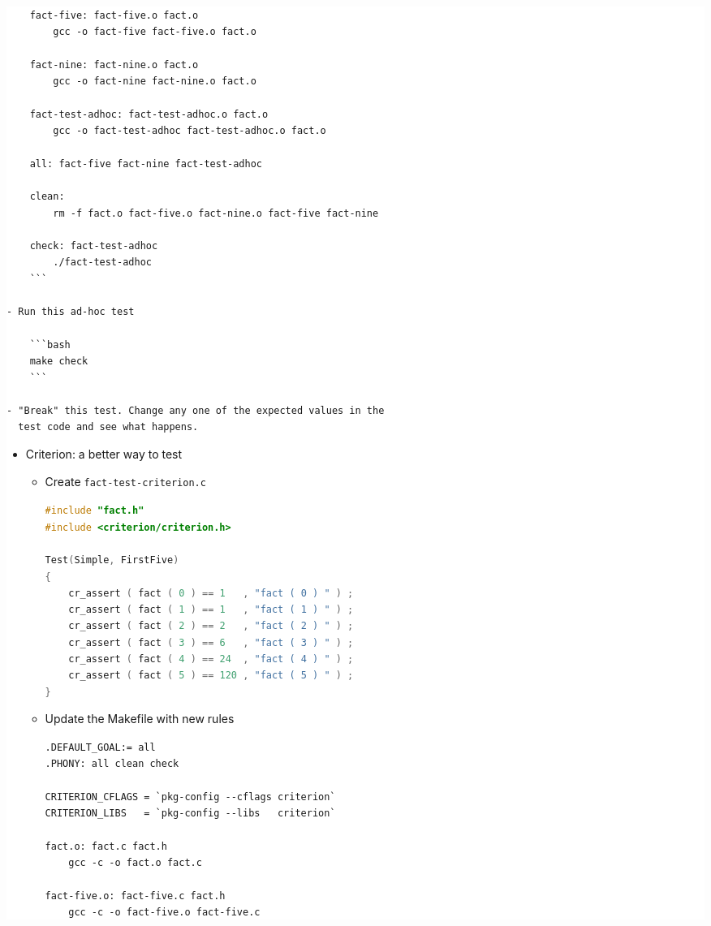         fact-five: fact-five.o fact.o
        	gcc -o fact-five fact-five.o fact.o

        fact-nine: fact-nine.o fact.o
        	gcc -o fact-nine fact-nine.o fact.o

        fact-test-adhoc: fact-test-adhoc.o fact.o
        	gcc -o fact-test-adhoc fact-test-adhoc.o fact.o

        all: fact-five fact-nine fact-test-adhoc

        clean:
        	rm -f fact.o fact-five.o fact-nine.o fact-five fact-nine

        check: fact-test-adhoc
        	./fact-test-adhoc
        ```

    - Run this ad-hoc test

        ```bash
        make check
        ```

    - "Break" this test. Change any one of the expected values in the
      test code and see what happens.

* Criterion: a better way to test

    - Create `fact-test-criterion.c`

        ```c
        #include "fact.h"
        #include <criterion/criterion.h>

        Test(Simple, FirstFive)
        {
        	cr_assert ( fact ( 0 ) == 1   , "fact ( 0 ) " ) ;
        	cr_assert ( fact ( 1 ) == 1   , "fact ( 1 ) " ) ;
        	cr_assert ( fact ( 2 ) == 2   , "fact ( 2 ) " ) ;
        	cr_assert ( fact ( 3 ) == 6   , "fact ( 3 ) " ) ;
        	cr_assert ( fact ( 4 ) == 24  , "fact ( 4 ) " ) ;
        	cr_assert ( fact ( 5 ) == 120 , "fact ( 5 ) " ) ;
        }
        ```

    - Update the Makefile with new rules

        ```make
        .DEFAULT_GOAL:= all
        .PHONY: all clean check

		CRITERION_CFLAGS = `pkg-config --cflags criterion`
		CRITERION_LIBS   = `pkg-config --libs   criterion`

        fact.o: fact.c fact.h
        	gcc -c -o fact.o fact.c

        fact-five.o: fact-five.c fact.h
        	gcc -c -o fact-five.o fact-five.c
